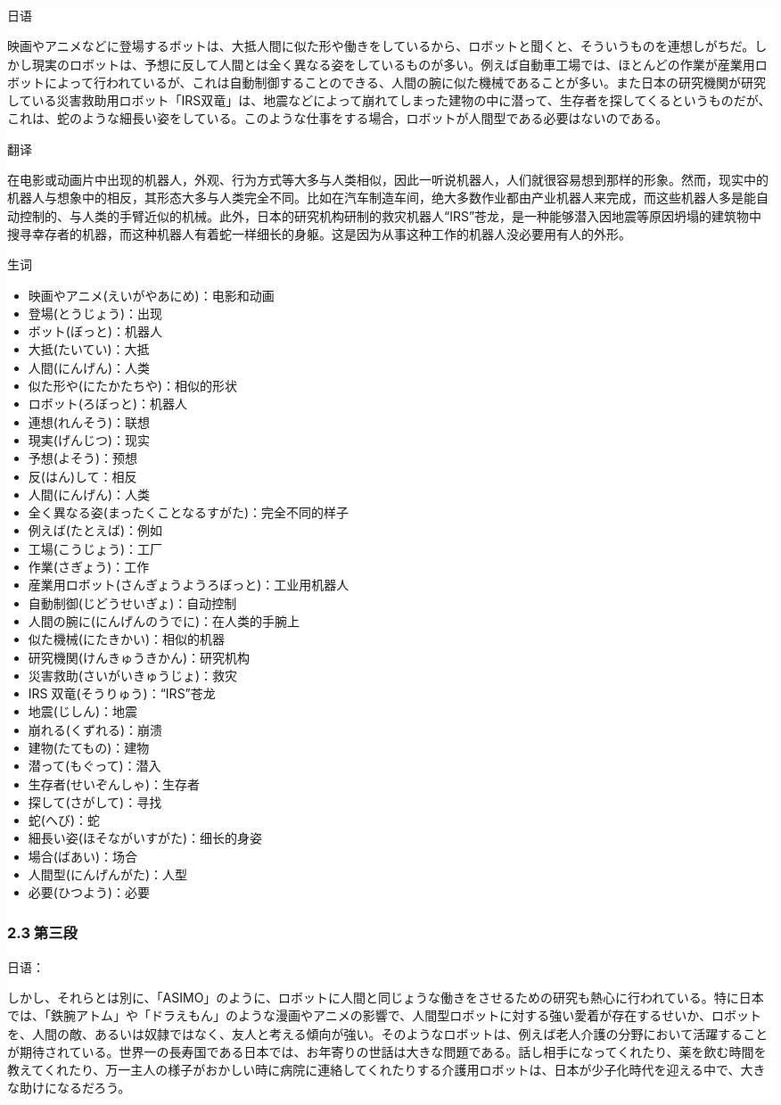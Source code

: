 日语

映画やアニメなどに登場するボットは、大抵人間に似た形や働きをしているから、ロボットと聞くと、そういうものを連想しがちだ。しかし現実のロボットは、予想に反して人間とは全く異なる姿をしているものが多い。例えば自動車工場では、ほとんどの作業が産業用ロボットによって行われているが、これは自動制御することのできる、人間の腕に似た機械であることが多い。また日本の研究機関が研究している災害救助用ロボット「IRS双竜」は、地震などによって崩れてしまった建物の中に潜って、生存者を探してくるというものだが、これは、蛇のような細長い姿をしている。このような仕事をする場合，ロボットが人間型である必要はないのである。

翻译

在电影或动画片中出现的机器人，外观、行为方式等大多与人类相似，因此一听说机器人，人们就很容易想到那样的形象。然而，现实中的机器人与想象中的相反，其形态大多与人类完全不同。比如在汽车制造车间，绝大多数作业都由产业机器人来完成，而这些机器人多是能自动控制的、与人类的手臂近似的机械。此外，日本的研究机构研制的救灾机器人“IRS”苍龙，是一种能够潜入因地震等原因坍塌的建筑物中搜寻幸存者的机器，而这种机器人有着蛇一样细长的身躯。这是因为从事这种工作的机器人没必要用有人的外形。

生词

* 映画やアニメ(えいがやあにめ)：电影和动画
* 登場(とうじょう)：出现
* ボット(ぼっと)：机器人
* 大抵(たいてい)：大抵
* 人間(にんげん)：人类
* 似た形や(にたかたちや)：相似的形状
* ロボット(ろぼっと)：机器人
* 連想(れんそう)：联想
* 現実(げんじつ)：现实
* 予想(よそう)：预想
* 反(はん)して：相反
* 人間(にんげん)：人类
* 全く異なる姿(まったくことなるすがた)：完全不同的样子
* 例えば(たとえば)：例如
* 工場(こうじょう)：工厂
* 作業(さぎょう)：工作
* 産業用ロボット(さんぎょうようろぼっと)：工业用机器人
* 自動制御(じどうせいぎょ)：自动控制
* 人間の腕に(にんげんのうでに)：在人类的手腕上
* 似た機械(にたきかい)：相似的机器
* 研究機関(けんきゅうきかん)：研究机构
* 災害救助(さいがいきゅうじょ)：救灾
* IRS 双竜(そうりゅう)：“IRS”苍龙
* 地震(じしん)：地震
* 崩れる(くずれる)：崩溃
* 建物(たてもの)：建物
* 潜って(もぐって)：潜入
* 生存者(せいぞんしゃ)：生存者
* 探して(さがして)：寻找
* 蛇(へび)：蛇
* 細長い姿(ほそながいすがた)：细长的身姿
* 場合(ばあい)：场合
* 人間型(にんげんがた)：人型
* 必要(ひつよう)：必要

### 2.3 第三段

日语：

しかし、それらとは別に、「ASIMO」のように、ロボットに人間と同じょうな働きをさせるための研究も熱心に行われている。特に日本では、「鉄腕アトム」や「ドラえもん」のような漫画やアニメの影響で、人間型ロボットに対する強い愛着が存在するせいか、ロボットを、人間の敵、あるいは奴隷ではなく、友人と考える傾向が強い。そのようなロボットは、例えば老人介護の分野において活躍することが期待されている。世界一の長寿国である日本では、お年寄りの世話は大きな問題である。話し相手になってくれたり、薬を飲む時間を教えてくれたり、万一主人の様子がおかしい時に病院に連絡してくれたりする介護用ロボットは、日本が少子化時代を迎える中で、大きな助けになるだろう。
